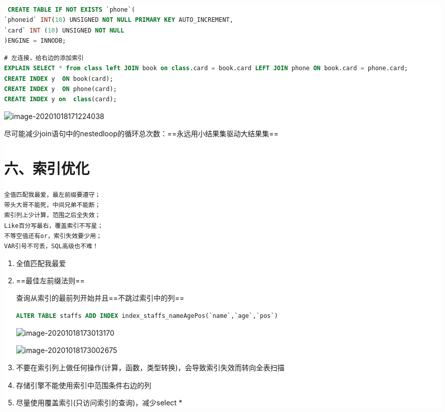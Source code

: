 ~~~sql
 CREATE TABLE IF NOT EXISTS `phone`(
`phoneid` INT(10) UNSIGNED NOT NULL PRIMARY KEY AUTO_INCREMENT,
`card` INT (10) UNSIGNED NOT NULL
)ENGINE = INNODB;
~~~

~~~sql
# 左连接，给右边的添加索引
EXPLAIN SELECT * from class left JOIN book on class.card = book.card LEFT JOIN phone ON book.card = phone.card;
CREATE INDEX y  ON book(card);
CREATE INDEX y  ON phone(card);
CREATE INDEX y on  class(card);
~~~

![image-20201018171224038](https://gitee.com/likeloveC/picture_bed/raw/master/img/8.26/20201018171224.png)



尽可能减少join语句中的nestedloop的循环总次数：==永远用小结果集驱动大结果集==







# 六、索引优化

~~~
全值匹配我最爱，最左前缀要遵守；
带头大哥不能死，中间兄弟不能断；
索引列上少计算，范围之后全失效；
Like百分写最右，覆盖索引不写星；
不等空值还有or，索引失效要少用；
VAR引号不可丢，SQL高级也不难！
~~~

1.  全值匹配我最爱

2.  ==最佳左前缀法则==

    查询从索引的最前列开始并且==不跳过索引中的列==

    ~~~sql
    ALTER TABLE staffs ADD INDEX index_staffs_nameAgePos(`name`,`age`,`pos`)
    ~~~

    ![image-20201018173013170](https://gitee.com/likeloveC/picture_bed/raw/master/img/8.26/20201018173013.png)

    ![image-20201018173002675](https://gitee.com/likeloveC/picture_bed/raw/master/img/8.26/20201018173002.png)

3.  不要在索引列上做任何操作(计算，函数，类型转换)，会导致索引失效而转向全表扫描

4.  存储引擎不能使用索引中范围条件右边的列

5.  尽量使用覆盖索引(只访问索引的查询)，减少select *
